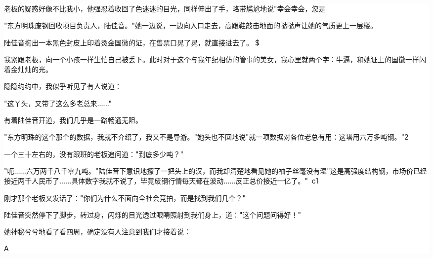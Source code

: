 

老板的疑惑好像不比我小，他强忍着收回了色迷迷的目光，同样伸出了手，略带尴尬地说"幸会幸会，您是



"东方明珠废钢回收项目负责人，陆佳音。"她一边说，一边向入口走去，高跟鞋敲击地面的哒哒声让她的气质更上一层楼。





陆佳音掏出一本黑色封皮上印着烫金国徽的证，在售票口晃了晃，就直接进去了。 $





我紧跟老板，向一个小孩一样生怕自己被丢下。此时对于这个与我年纪相仿的管事的美女，我心里就两个字：牛逼，和她证上的国徽一样闪着金灿灿的光。





隐隐约约中，我似乎听见了有人说道：





"这丫头，又带了这么多老总来......"







有着陆佳音开道，我们几乎是一路畅通无阻。



"东方明珠的这个那个的数据，我就不介绍了，我又不是导游。"她头也不回地说"就一项数据对各位老总有用：这塔用六万多吨钢。"2





一个三十左右的，没有跟班的老板追问道："到底多少吨？"





"呃......六万两千八千零九吨。"陆佳音下意识地擦了一把头上的汉，而我却清楚地看见她的袖子丝毫没有湿"这是高强度结构钢，市场价已经接近两千人民币了......具体数字我就不说了，毕竟废钢行情每天都在波动......反正总价接近一亿了。"  c1





刚才那个老板又发话了："你们为什么不面向全社会竞拍，而是找到我们几个？"





陆佳音突然停下了脚步，转过身，闪烁的目光透过眼睛照射到我们身上，道："这个问题问得好！"





她神秘兮兮地看了看四周，确定没有人注意到我们才接着说：

A



